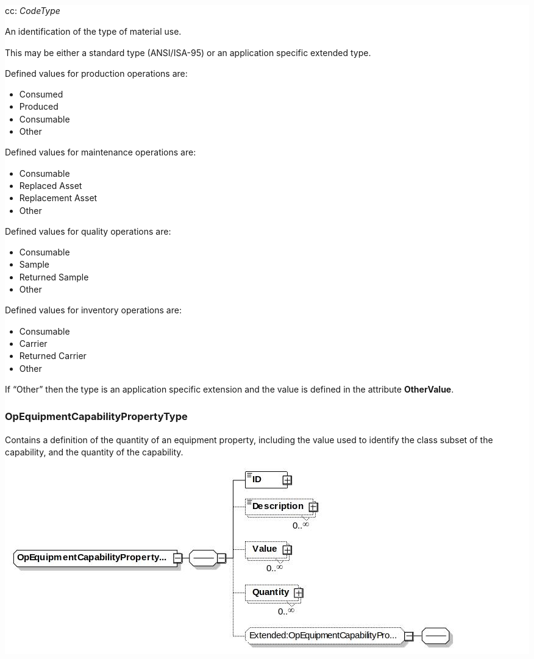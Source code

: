 cc: *CodeType*

An identification of the type of material use.  

This may be either a standard type (ANSI/ISA-95) or an application specific extended type. 

Defined values for production operations are:
- Consumed
- Produced
- Consumable
- Other

Defined values for maintenance operations are:

- Consumable
- Replaced Asset
- Replacement Asset
- Other

Defined values for quality operations are:

- Consumable
- Sample
- Returned Sample
- Other

Defined values for inventory operations are:

- Consumable
- Carrier
- Returned Carrier
- Other

If “Other” then the type is an application specific extension and the value is defined in the attribute **OtherValue**.

### OpEquipmentCapabilityPropertyType

Contains a definition of the quantity of an equipment property, including the value used to identify the class subset of the capability, and the quantity of the capability.

![op equipment capability property type](types/op-equipment-capability-property-type.jpg)
